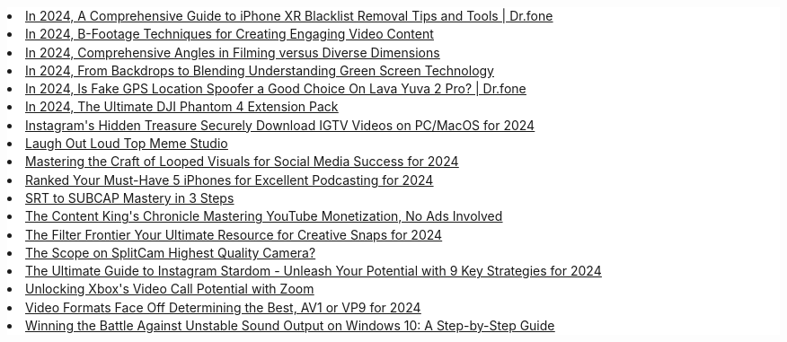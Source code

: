 <li><a href="https://iphone-unlock.techidaily.com/in-2024-a-comprehensive-guide-to-iphone-xr-blacklist-removal-tips-and-tools-drfone-by-drfone-ios/"><u>In 2024, A Comprehensive Guide to iPhone XR Blacklist Removal Tips and Tools | Dr.fone</u></a></li>
<li><a href="https://fox-direct.techidaily.com/in-2024-b-footage-techniques-for-creating-engaging-video-content/"><u>In 2024, B-Footage Techniques for Creating Engaging Video Content</u></a></li>
<li><a href="https://fox-direct.techidaily.com/in-2024-comprehensive-angles-in-filming-versus-diverse-dimensions/"><u>In 2024, Comprehensive Angles in Filming versus Diverse Dimensions</u></a></li>
<li><a href="https://fox-direct.techidaily.com/in-2024-from-backdrops-to-blending-understanding-green-screen-technology/"><u>In 2024, From Backdrops to Blending  Understanding Green Screen Technology</u></a></li>
<li><a href="https://phone-solutions.techidaily.com/in-2024-is-fake-gps-location-spoofer-a-good-choice-on-lava-yuva-2-pro-drfone-by-drfone-virtual-android/"><u>In 2024, Is Fake GPS Location Spoofer a Good Choice On Lava Yuva 2 Pro? | Dr.fone</u></a></li>
<li><a href="https://fox-direct.techidaily.com/in-2024-the-ultimate-dji-phantom-4-extension-pack/"><u>In 2024, The Ultimate DJI Phantom 4 Extension Pack</u></a></li>
<li><a href="https://instagram-videos.techidaily.com/instagrams-hidden-treasure-securely-download-igtv-videos-on-pcmacos-for-2024/"><u>Instagram's Hidden Treasure  Securely Download IGTV Videos on PC/MacOS for 2024</u></a></li>
<li><a href="https://fox-direct.techidaily.com/laugh-out-loud-top-meme-studio/"><u>Laugh Out Loud  Top Meme Studio</u></a></li>
<li><a href="https://instagram-video-files.techidaily.com/mastering-the-craft-of-looped-visuals-for-social-media-success-for-2024/"><u>Mastering the Craft of Looped Visuals for Social Media Success for 2024</u></a></li>
<li><a href="https://extra-guidance.techidaily.com/ranked-your-must-have-5-iphones-for-excellent-podcasting-for-2024/"><u>Ranked  Your Must-Have 5 iPhones for Excellent Podcasting for 2024</u></a></li>
<li><a href="https://extra-lessons.techidaily.com/srt-to-subcap-mastery-in-3-steps/"><u>SRT to SUBCAP Mastery in 3 Steps</u></a></li>
<li><a href="https://youtube-videos.techidaily.com/the-content-kings-chronicle-mastering-youtube-monetization-no-ads-involved/"><u>The Content King's Chronicle  Mastering YouTube Monetization, No Ads Involved</u></a></li>
<li><a href="https://snapchat-videos.techidaily.com/the-filter-frontier-your-ultimate-resource-for-creative-snaps-for-2024/"><u>The Filter Frontier  Your Ultimate Resource for Creative Snaps for 2024</u></a></li>
<li><a href="https://on-screen-recording.techidaily.com/the-scope-on-splitcam-highest-quality-camera/"><u>The Scope on SplitCam  Highest Quality Camera?</u></a></li>
<li><a href="https://fox-direct.techidaily.com/the-ultimate-guide-to-instagram-stardom-unleash-your-potential-with-9-key-strategies-for-2024/"><u>The Ultimate Guide to Instagram Stardom - Unleash Your Potential with 9 Key Strategies for 2024</u></a></li>
<li><a href="https://fox-direct.techidaily.com/unlocking-xboxs-video-call-potential-with-zoom/"><u>Unlocking Xbox's Video Call Potential with Zoom</u></a></li>
<li><a href="https://fox-direct.techidaily.com/video-formats-face-off-determining-the-best-av1-or-vp9-for-2024/"><u>Video Formats Face Off  Determining the Best, AV1 or VP9 for 2024</u></a></li>
<li><a href="https://sound-issues.techidaily.com/winning-the-battle-against-unstable-sound-output-on-windows-10-a-step-by-step-guide/"><u>Winning the Battle Against Unstable Sound Output on Windows 10: A Step-by-Step Guide</u></a></li>
</ul></div>
